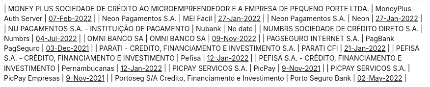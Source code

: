 | MONEY PLUS SOCIEDADE DE CRÉDITO AO MICROEMPREENDEDOR E A EMPRESA DE PEQUENO PORTE LTDA.                                    | MoneyPlus Auth Server                          | [07-Feb-2022](https://openbanking-brasil.github.io/conformance/submissions/functional/payments/1.0.1/Payments_API_-_INIC_DICT_MANU_QRES_QRDN-mtls-pushed-jarm-kon6fmy4G6Bro-07-Feb-2022.zip)                                                                  |
| Neon Pagamentos S.A.                                                                                                       | MEI Fácil                                      | [27-Jan-2022](https://openbanking-brasil.github.io/conformance/submissions/functional/payments/1.0.1/Payments_API_-_INIC_DICT_MANU_QRES_QRDN-Q1-22-Feb-2022.zip)                                                                                              |
| Neon Pagamentos S.A.                                                                                                       | Neon                                           | [27-Jan-2022](https://openbanking-brasil.github.io/conformance/submissions/functional/payments/1.0.1/Payments_API_-_INIC_DICT_MANU_QRES_QRDN-Q1-22-Feb-2022.zip)                                                                                              |
| NU PAGAMENTOS S.A. - INSTITUIÇÃO DE PAGAMENTO                                                                              | Nubank                                         | [No date](https://github.com/OpenBanking-Brasil/conformance/blob/main/submissions/functional/payments/1.0.1/Payments_API_Phase_1_-_NuPagamentos.zip)                                                                                                          |
| NUMBRS SOCIEDADE DE CRÉDITO DIRETO S.A.                                                                                    | Numbrs                                         | [04-Jul-2022](https://github.com/OpenBanking-Brasil/conformance/blob/main/submissions/functional/payments/1.0.1/Certificado_de_Conformidade_Funcional_-_Numbrs.zip)                                                                                           |
| OMNI BANCO SA                                                                                                              | OMNI BANCO SA                                  | [09-Nov-2022](https://openbanking-brasil.github.io/conformance/submissions/functional/payments/1.0.1/Omni_Banco-Omni_Banco_OpenBanking_v1-Funcional_08-Dec-2021.zip)                                                                                          |
| PAGSEGURO INTERNET S.A.                                                                                                    | PagBank PagSeguro                              | [03-Dec-2021](https://openbanking-brasil.github.io/conformance/submissions/functional/payments/1.0.1/PagSeguro-1_0_4-API-PAYMENTS-03-Dec-2021.zip)                                                                                                            |
| PARATI - CREDITO, FINANCIAMENTO E INVESTIMENTO S.A.                                                                        | PARATI CFI                                     | [21-Jan-2022](https://openbanking-brasil.github.io/conformance/submissions/functional/payments/1.0.1/PARATI_-_CREDITO_FINANCIAMENTO_E_INVESTIMENTO_S.A._-_Open_Banking_v1-_API-PAYMENTS-21-Jan-2022.zip)                                                      |
| PEFISA S.A. - CRÉDITO, FINANCIAMENTO E INVESTIMENTO                                                                        | Pefisa                                         | [12-Jan-2022](https://openbanking-brasil.github.io/conformance/submissions/functional/payments/1.0.1/Payments_Api_Phase_2_-_QRCodes-mtls-by_value-plain_response-Xox1h3JYH4sRQ-12-Jan-2022.zip)                                                               |
| PEFISA S.A. - CRÉDITO, FINANCIAMENTO E INVESTIMENTO                                                                        | Pernambucanas                                  | [12-Jan-2022](https://openbanking-brasil.github.io/conformance/submissions/functional/payments/1.0.1/Payments_Api_Phase_2_-_QRCodes-mtls-by_value-plain_response-Xox1h3JYH4sRQ-12-Jan-2022.zip)                                                               |
| PICPAY SERVICOS S.A.                                                                                                       | PicPay                                         | [9-Nov-2021](https://openbanking-brasil.github.io/conformance/submissions/functional/payments/1.0.1/PicPayServicosFinanceiros-PicPay_Open_Banking-API-PAYMENTS-private_key_jwt-9-Nov-2021.zip)                                                                |
| PICPAY SERVICOS S.A.                                                                                                       | PicPay Empresas                                | [9-Nov-2021](https://openbanking-brasil.github.io/conformance/submissions/functional/payments/1.0.1/PicPayServicosFinanceiros-PicPay_Open_Banking-API-PAYMENTS-private_key_jwt-9-Nov-2021.zip)                                                                |
| Portoseg S/A Credito, Financiamento e Investimento                                                                         | Porto Seguro Bank                              | [02-May-2022](https://openbanking-brasil.github.io/conformance/submissions/functional/payments/1.0.1/Payments_API_-_INIC_DICT_MANU_QRES_QRDN-mtls-by_value-plain_response-8YOh0TuJNzvW0-04-May-2022.zip)                                                      |